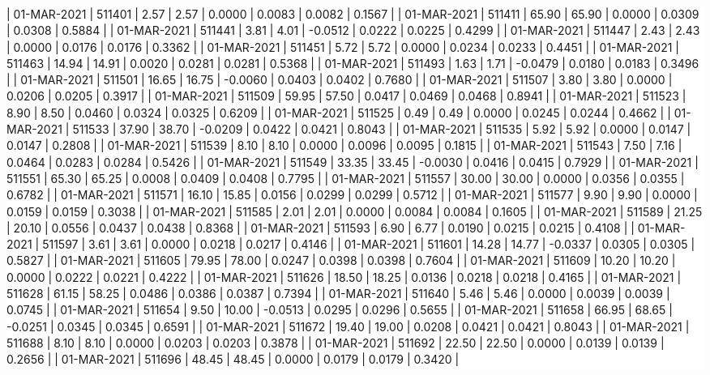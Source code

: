 | 01-MAR-2021 | 511401 | 2.57 | 2.57 | 0.0000 | 0.0083 | 0.0082 | 0.1567 |
| 01-MAR-2021 | 511411 | 65.90 | 65.90 | 0.0000 | 0.0309 | 0.0308 | 0.5884 |
| 01-MAR-2021 | 511441 | 3.81 | 4.01 | -0.0512 | 0.0222 | 0.0225 | 0.4299 |
| 01-MAR-2021 | 511447 | 2.43 | 2.43 | 0.0000 | 0.0176 | 0.0176 | 0.3362 |
| 01-MAR-2021 | 511451 | 5.72 | 5.72 | 0.0000 | 0.0234 | 0.0233 | 0.4451 |
| 01-MAR-2021 | 511463 | 14.94 | 14.91 | 0.0020 | 0.0281 | 0.0281 | 0.5368 |
| 01-MAR-2021 | 511493 | 1.63 | 1.71 | -0.0479 | 0.0180 | 0.0183 | 0.3496 |
| 01-MAR-2021 | 511501 | 16.65 | 16.75 | -0.0060 | 0.0403 | 0.0402 | 0.7680 |
| 01-MAR-2021 | 511507 | 3.80 | 3.80 | 0.0000 | 0.0206 | 0.0205 | 0.3917 |
| 01-MAR-2021 | 511509 | 59.95 | 57.50 | 0.0417 | 0.0469 | 0.0468 | 0.8941 |
| 01-MAR-2021 | 511523 | 8.90 | 8.50 | 0.0460 | 0.0324 | 0.0325 | 0.6209 |
| 01-MAR-2021 | 511525 | 0.49 | 0.49 | 0.0000 | 0.0245 | 0.0244 | 0.4662 |
| 01-MAR-2021 | 511533 | 37.90 | 38.70 | -0.0209 | 0.0422 | 0.0421 | 0.8043 |
| 01-MAR-2021 | 511535 | 5.92 | 5.92 | 0.0000 | 0.0147 | 0.0147 | 0.2808 |
| 01-MAR-2021 | 511539 | 8.10 | 8.10 | 0.0000 | 0.0096 | 0.0095 | 0.1815 |
| 01-MAR-2021 | 511543 | 7.50 | 7.16 | 0.0464 | 0.0283 | 0.0284 | 0.5426 |
| 01-MAR-2021 | 511549 | 33.35 | 33.45 | -0.0030 | 0.0416 | 0.0415 | 0.7929 |
| 01-MAR-2021 | 511551 | 65.30 | 65.25 | 0.0008 | 0.0409 | 0.0408 | 0.7795 |
| 01-MAR-2021 | 511557 | 30.00 | 30.00 | 0.0000 | 0.0356 | 0.0355 | 0.6782 |
| 01-MAR-2021 | 511571 | 16.10 | 15.85 | 0.0156 | 0.0299 | 0.0299 | 0.5712 |
| 01-MAR-2021 | 511577 | 9.90 | 9.90 | 0.0000 | 0.0159 | 0.0159 | 0.3038 |
| 01-MAR-2021 | 511585 | 2.01 | 2.01 | 0.0000 | 0.0084 | 0.0084 | 0.1605 |
| 01-MAR-2021 | 511589 | 21.25 | 20.10 | 0.0556 | 0.0437 | 0.0438 | 0.8368 |
| 01-MAR-2021 | 511593 | 6.90 | 6.77 | 0.0190 | 0.0215 | 0.0215 | 0.4108 |
| 01-MAR-2021 | 511597 | 3.61 | 3.61 | 0.0000 | 0.0218 | 0.0217 | 0.4146 |
| 01-MAR-2021 | 511601 | 14.28 | 14.77 | -0.0337 | 0.0305 | 0.0305 | 0.5827 |
| 01-MAR-2021 | 511605 | 79.95 | 78.00 | 0.0247 | 0.0398 | 0.0398 | 0.7604 |
| 01-MAR-2021 | 511609 | 10.20 | 10.20 | 0.0000 | 0.0222 | 0.0221 | 0.4222 |
| 01-MAR-2021 | 511626 | 18.50 | 18.25 | 0.0136 | 0.0218 | 0.0218 | 0.4165 |
| 01-MAR-2021 | 511628 | 61.15 | 58.25 | 0.0486 | 0.0386 | 0.0387 | 0.7394 |
| 01-MAR-2021 | 511640 | 5.46 | 5.46 | 0.0000 | 0.0039 | 0.0039 | 0.0745 |
| 01-MAR-2021 | 511654 | 9.50 | 10.00 | -0.0513 | 0.0295 | 0.0296 | 0.5655 |
| 01-MAR-2021 | 511658 | 66.95 | 68.65 | -0.0251 | 0.0345 | 0.0345 | 0.6591 |
| 01-MAR-2021 | 511672 | 19.40 | 19.00 | 0.0208 | 0.0421 | 0.0421 | 0.8043 |
| 01-MAR-2021 | 511688 | 8.10 | 8.10 | 0.0000 | 0.0203 | 0.0203 | 0.3878 |
| 01-MAR-2021 | 511692 | 22.50 | 22.50 | 0.0000 | 0.0139 | 0.0139 | 0.2656 |
| 01-MAR-2021 | 511696 | 48.45 | 48.45 | 0.0000 | 0.0179 | 0.0179 | 0.3420 |